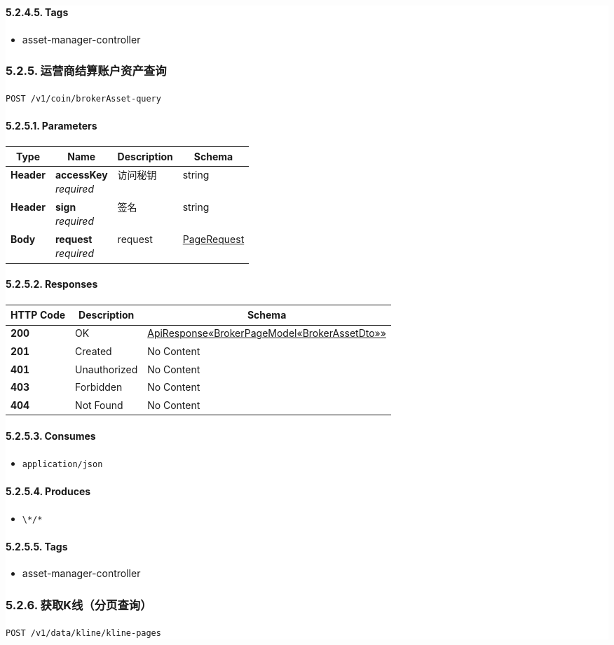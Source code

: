 
#### 5.2.4.5. Tags

* asset-manager-controller


<a name="querybrokerfinanceusingpost"></a>
### 5.2.5. 运营商结算账户资产查询
```
POST /v1/coin/brokerAsset-query
```


#### 5.2.5.1. Parameters

|Type|Name|Description|Schema|
|---|---|---|---|
|**Header**|**accessKey**  <br>*required*|访问秘钥|string|
|**Header**|**sign**  <br>*required*|签名|string|
|**Body**|**request**  <br>*required*|request|[PageRequest](#pagerequest)|


#### 5.2.5.2. Responses

|HTTP Code|Description|Schema|
|---|---|---|
|**200**|OK|[ApiResponse«BrokerPageModel«BrokerAssetDto»»](#3129640bc337647a01d923c78ac55f72)|
|**201**|Created|No Content|
|**401**|Unauthorized|No Content|
|**403**|Forbidden|No Content|
|**404**|Not Found|No Content|


#### 5.2.5.3. Consumes

* `application/json`


#### 5.2.5.4. Produces

* `\*/*`


#### 5.2.5.5. Tags

* asset-manager-controller


<a name="getklinepagesusingpost"></a>
### 5.2.6. 获取K线（分页查询）
```
POST /v1/data/kline/kline-pages
```
